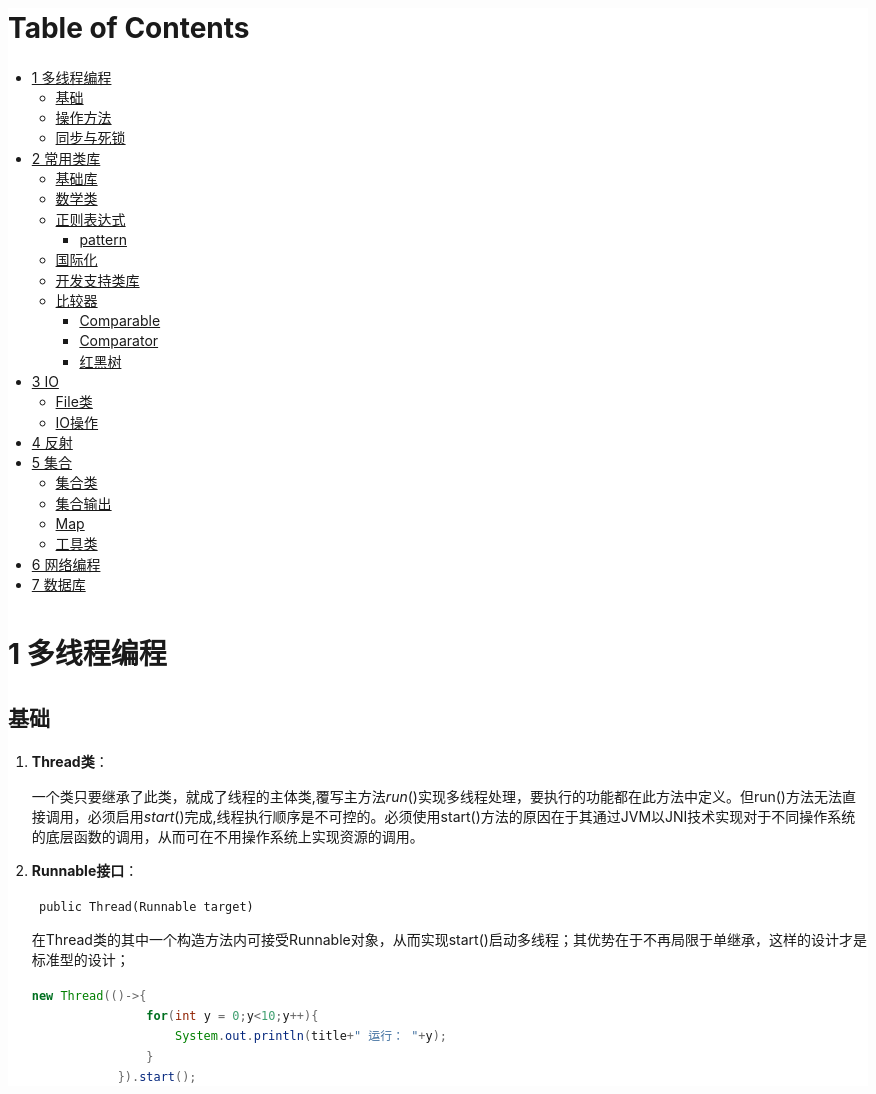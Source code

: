 Table of Contents
=================

   * [1 多线程编程](#1-多线程编程)
      * [基础](#基础)
      * [操作方法](#操作方法)
      * [同步与死锁](#同步与死锁)
   * [2 常用类库](#2-常用类库)
      * [基础库](#基础库)
      * [数学类](#数学类)
      * [正则表达式](#正则表达式)
         * [pattern](#pattern)
      * [国际化](#国际化)
      * [开发支持类库](#开发支持类库)
      * [比较器](#比较器)
         * [Comparable](#comparable)
         * [Comparator](#comparator)
         * [红黑树](#红黑树)
   * [3 IO](#3-io)
      * [File类](#file类)
      * [IO操作](#io操作)
   * [4 反射](#4-反射)
   * [5 集合](#5-集合)
      * [集合类](#集合类)
      * [集合输出](#集合输出)
      * [Map](#map)
      * [工具类](#工具类)
   * [6 网络编程](#6-网络编程)
   * [7 数据库](#7-数据库)

# 1 多线程编程

## 基础

1. **Thread类**：

   一个类只要继承了此类，就成了线程的主体类,覆写主方法$run()$实现多线程处理，要执行的功能都在此方法中定义。但run()方法无法直接调用，必须启用$start()$完成,线程执行顺序是不可控的。必须使用start()方法的原因在于其通过JVM以JNI技术实现对于不同操作系统的底层函数的调用，从而可在不用操作系统上实现资源的调用。

2. **Runnable接口**：

   ` public Thread(Runnable target)`

   在Thread类的其中一个构造方法内可接受Runnable对象，从而实现start()启动多线程；其优势在于不再局限于单继承，这样的设计才是标准型的设计；

   ```java
   new Thread(()->{
                   for(int y = 0;y<10;y++){
                       System.out.println(title+" 运行： "+y);
                   }
               }).start();
   ```
